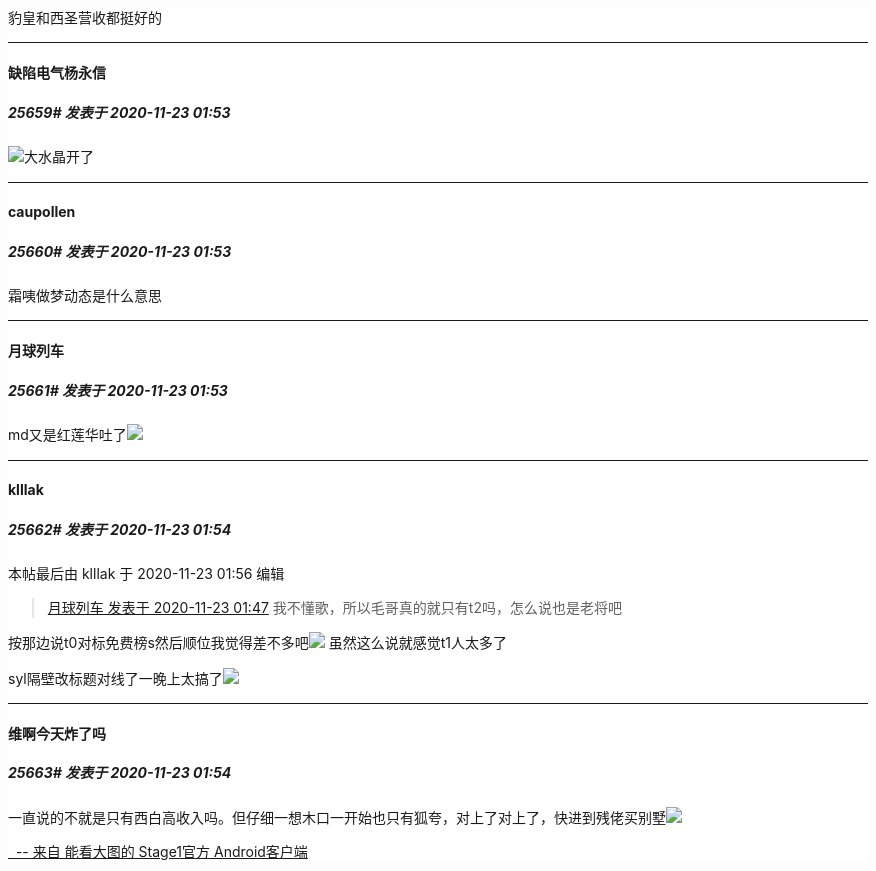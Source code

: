 
豹皇和西圣营收都挺好的


-----

####  缺陷电气杨永信  
##### 25659#       发表于 2020-11-23 01:53


<img src="https://static.saraba1st.com/image/smiley/face2017/067.png" referrerpolicy="no-referrer">大水晶开了


-----

####  caupollen  
##### 25660#       发表于 2020-11-23 01:53


霜咦做梦动态是什么意思


-----

####  月球列车  
##### 25661#       发表于 2020-11-23 01:53


md又是红莲华吐了<img src="https://static.saraba1st.com/image/smiley/face2017/004.gif" referrerpolicy="no-referrer">


-----

####  klllak  
##### 25662#       发表于 2020-11-23 01:54


 本帖最后由 klllak 于 2020-11-23 01:56 编辑 
<blockquote><a href="httphttps://bbs.saraba1st.com/2b/forum.php?mod=redirect&amp;goto=findpost&amp;pid=49487104&amp;ptid=1969041" target="_blank">月球列车 发表于 2020-11-23 01:47</a>
我不懂歌，所以毛哥真的就只有t2吗，怎么说也是老将吧</blockquote>
按那边说t0对标免费榜s然后顺位我觉得差不多吧<img src="https://static.saraba1st.com/image/smiley/face2017/009.gif" referrerpolicy="no-referrer">
虽然这么说就感觉t1人太多了

syl隔壁改标题对线了一晚上太搞了<img src="https://static.saraba1st.com/image/smiley/face2017/067.png" referrerpolicy="no-referrer">


-----

####  维啊今天炸了吗  
##### 25663#       发表于 2020-11-23 01:54


一直说的不就是只有西白高收入吗。但仔细一想木口一开始也只有狐夸，对上了对上了，快进到残佬买别墅<img src="https://static.saraba1st.com/image/smiley/face2017/067.png" referrerpolicy="no-referrer">

[  -- 来自 能看大图的 Stage1官方 Android客户端](https://www.coolapk.com/apk/140634)

